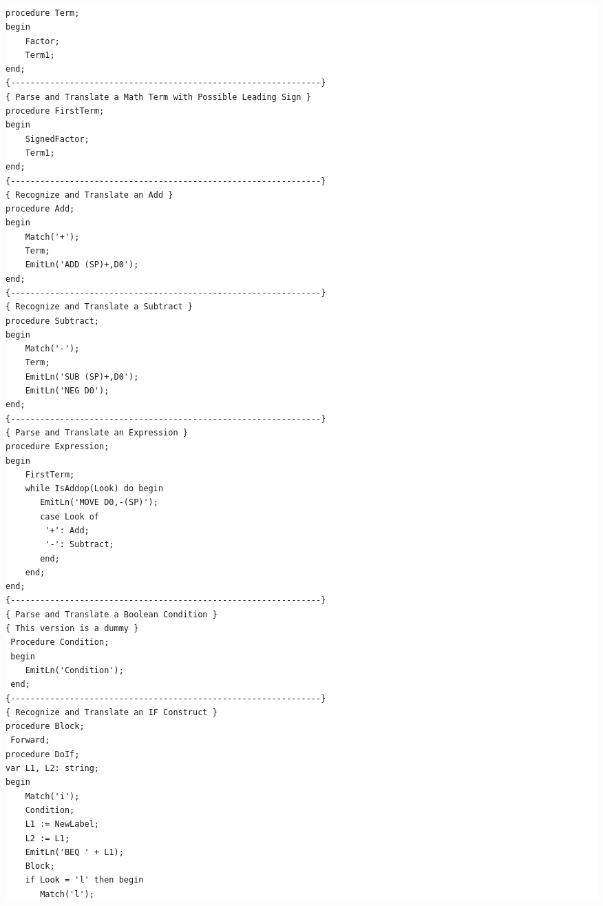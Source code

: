     procedure Term; 
    begin 
        Factor; 
        Term1; 
    end; 
    {---------------------------------------------------------------} 
    { Parse and Translate a Math Term with Possible Leading Sign } 
    procedure FirstTerm; 
    begin 
        SignedFactor; 
        Term1; 
    end; 
    {---------------------------------------------------------------} 
    { Recognize and Translate an Add } 
    procedure Add; 
    begin 
        Match('+'); 
        Term; 
        EmitLn('ADD (SP)+,D0'); 
    end; 
    {---------------------------------------------------------------} 
    { Recognize and Translate a Subtract } 
    procedure Subtract; 
    begin 
        Match('-'); 
        Term; 
        EmitLn('SUB (SP)+,D0'); 
        EmitLn('NEG D0'); 
    end; 
    {---------------------------------------------------------------} 
    { Parse and Translate an Expression } 
    procedure Expression; 
    begin 
        FirstTerm; 
        while IsAddop(Look) do begin 
           EmitLn('MOVE D0,-(SP)'); 
           case Look of 
            '+': Add; 
            '-': Subtract; 
           end; 
        end; 
    end; 
    {---------------------------------------------------------------} 
    { Parse and Translate a Boolean Condition } 
    { This version is a dummy } 
     Procedure Condition; 
     begin 
        EmitLn('Condition'); 
     end; 
    {---------------------------------------------------------------} 
    { Recognize and Translate an IF Construct } 
    procedure Block; 
     Forward; 
    procedure DoIf; 
    var L1, L2: string; 
    begin 
        Match('i'); 
        Condition; 
        L1 := NewLabel; 
        L2 := L1; 
        EmitLn('BEQ ' + L1); 
        Block; 
        if Look = 'l' then begin 
           Match('l'); 